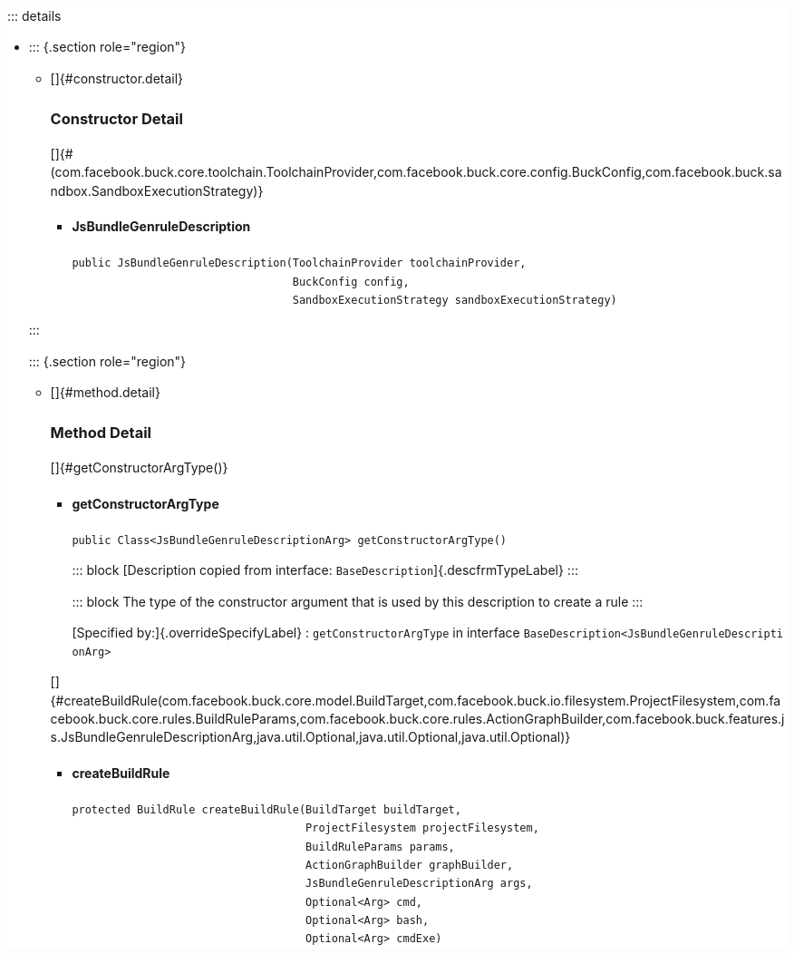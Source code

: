 ::: details
-   ::: {.section role="region"}
    -   []{#constructor.detail}

        ### Constructor Detail

        []{#<init>(com.facebook.buck.core.toolchain.ToolchainProvider,com.facebook.buck.core.config.BuckConfig,com.facebook.buck.sandbox.SandboxExecutionStrategy)}

        -   #### JsBundleGenruleDescription

                public JsBundleGenruleDescription​(ToolchainProvider toolchainProvider,
                                                  BuckConfig config,
                                                  SandboxExecutionStrategy sandboxExecutionStrategy)
    :::

    ::: {.section role="region"}
    -   []{#method.detail}

        ### Method Detail

        []{#getConstructorArgType()}

        -   #### getConstructorArgType

            ``` methodSignature
            public Class<JsBundleGenruleDescriptionArg> getConstructorArgType()
            ```

            ::: block
            [Description copied from
            interface: `BaseDescription`]{.descfrmTypeLabel}
            :::

            ::: block
            The type of the constructor argument that is used by this
            description to create a rule
            :::

            [Specified by:]{.overrideSpecifyLabel}
            :   `getConstructorArgType` in
                interface `BaseDescription<JsBundleGenruleDescriptionArg>`

        []{#createBuildRule(com.facebook.buck.core.model.BuildTarget,com.facebook.buck.io.filesystem.ProjectFilesystem,com.facebook.buck.core.rules.BuildRuleParams,com.facebook.buck.core.rules.ActionGraphBuilder,com.facebook.buck.features.js.JsBundleGenruleDescriptionArg,java.util.Optional,java.util.Optional,java.util.Optional)}

        -   #### createBuildRule

            ``` methodSignature
            protected BuildRule createBuildRule​(BuildTarget buildTarget,
                                                ProjectFilesystem projectFilesystem,
                                                BuildRuleParams params,
                                                ActionGraphBuilder graphBuilder,
                                                JsBundleGenruleDescriptionArg args,
                                                Optional<Arg> cmd,
                                                Optional<Arg> bash,
                                                Optional<Arg> cmdExe)
            ```
